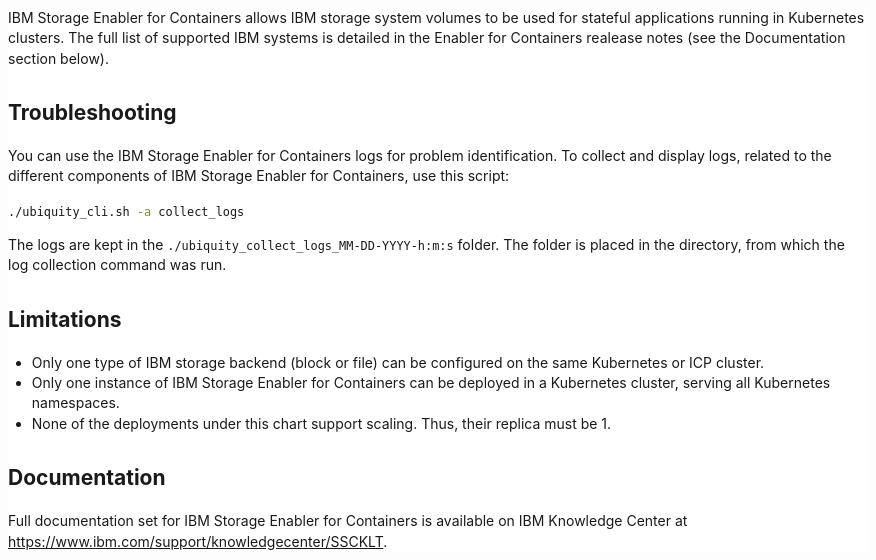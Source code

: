 IBM Storage Enabler for Containers allows IBM storage system volumes to be used for stateful applications running in Kubernetes clusters. The full list of supported IBM systems is detailed in the Enabler for Containers realease notes (see the Documentation section below).

## Troubleshooting
You can use the IBM Storage Enabler for Containers logs for problem identification. To collect and display logs, related to the different components of IBM Storage Enabler for Containers, use this script: 

```bash
./ubiquity_cli.sh -a collect_logs
```
The logs are kept in the `./ubiquity_collect_logs_MM-DD-YYYY-h:m:s` folder. The folder is placed in the directory, from which the log collection command was run.

## Limitations
* Only one type of IBM storage backend (block or file) can be configured on the same Kubernetes or ICP cluster.
* Only one instance of IBM Storage Enabler for Containers can be deployed in a Kubernetes cluster, serving all Kubernetes namespaces.
* None of the deployments under this chart  support scaling. Thus, their replica must be 1.

## Documentation
Full documentation set for IBM Storage Enabler for Containers is available on IBM Knowledge Center at https://www.ibm.com/support/knowledgecenter/SSCKLT.
